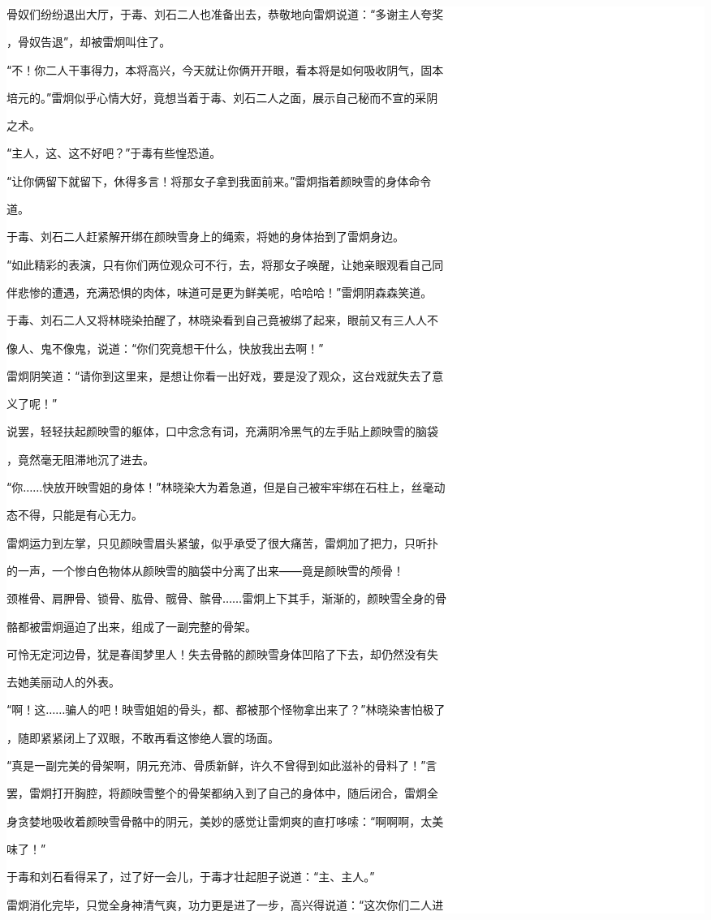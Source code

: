 骨奴们纷纷退出大厅，于毒、刘石二人也准备出去，恭敬地向雷炯说道：“多谢主人夸奖

，骨奴告退”，却被雷炯叫住了。

“不！你二人干事得力，本将高兴，今天就让你俩开开眼，看本将是如何吸收阴气，固本

培元的。”雷炯似乎心情大好，竟想当着于毒、刘石二人之面，展示自己秘而不宣的采阴

之术。

“主人，这、这不好吧？”于毒有些惶恐道。

“让你俩留下就留下，休得多言！将那女子拿到我面前来。”雷炯指着颜映雪的身体命令

道。

于毒、刘石二人赶紧解开绑在颜映雪身上的绳索，将她的身体抬到了雷炯身边。

“如此精彩的表演，只有你们两位观众可不行，去，将那女子唤醒，让她亲眼观看自己同

伴悲惨的遭遇，充满恐惧的肉体，味道可是更为鲜美呢，哈哈哈！”雷炯阴森森笑道。

于毒、刘石二人又将林晓染拍醒了，林晓染看到自己竟被绑了起来，眼前又有三人人不

像人、鬼不像鬼，说道：“你们究竟想干什么，快放我出去啊！”

雷炯阴笑道：“请你到这里来，是想让你看一出好戏，要是没了观众，这台戏就失去了意

义了呢！”

说罢，轻轻扶起颜映雪的躯体，口中念念有词，充满阴冷黑气的左手贴上颜映雪的脑袋

，竟然毫无阻滞地沉了进去。

“你……快放开映雪姐的身体！”林晓染大为着急道，但是自己被牢牢绑在石柱上，丝毫动

态不得，只能是有心无力。

雷炯运力到左掌，只见颜映雪眉头紧皱，似乎承受了很大痛苦，雷炯加了把力，只听扑

的一声，一个惨白色物体从颜映雪的脑袋中分离了出来——竟是颜映雪的颅骨！

颈椎骨、肩胛骨、锁骨、肱骨、髋骨、髌骨……雷炯上下其手，渐渐的，颜映雪全身的骨

骼都被雷炯逼迫了出来，组成了一副完整的骨架。

可怜无定河边骨，犹是春闺梦里人！失去骨骼的颜映雪身体凹陷了下去，却仍然没有失

去她美丽动人的外表。

“啊！这……骗人的吧！映雪姐姐的骨头，都、都被那个怪物拿出来了？”林晓染害怕极了

，随即紧紧闭上了双眼，不敢再看这惨绝人寰的场面。

“真是一副完美的骨架啊，阴元充沛、骨质新鲜，许久不曾得到如此滋补的骨料了！”言

罢，雷炯打开胸腔，将颜映雪整个的骨架都纳入到了自己的身体中，随后闭合，雷炯全

身贪婪地吸收着颜映雪骨骼中的阴元，美妙的感觉让雷炯爽的直打哆嗦：“啊啊啊，太美

味了！”

于毒和刘石看得呆了，过了好一会儿，于毒才壮起胆子说道：“主、主人。”

雷炯消化完毕，只觉全身神清气爽，功力更是进了一步，高兴得说道：“这次你们二人进
